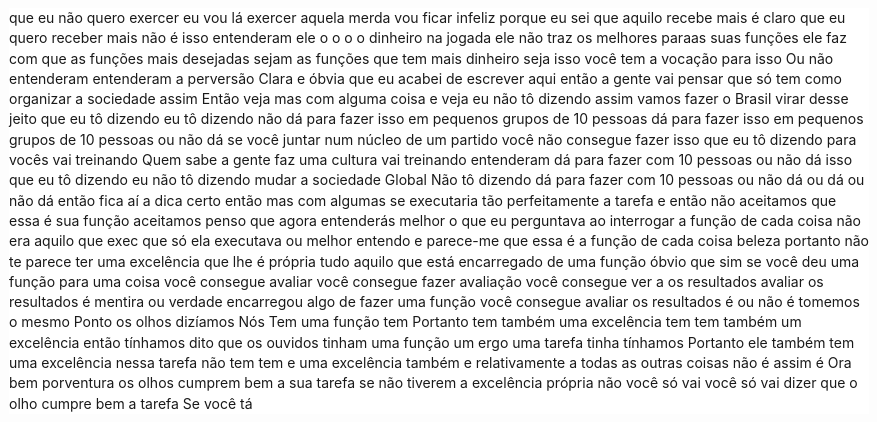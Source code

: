 que eu não quero exercer eu vou lá
exercer aquela merda vou ficar infeliz
porque eu sei que aquilo recebe mais é
claro que eu quero receber mais não é
isso entenderam ele o o o o dinheiro na
jogada ele não traz os melhores paraas
suas funções ele faz com que as funções
mais desejadas sejam as funções que tem
mais dinheiro seja isso você tem a
vocação para isso Ou não entenderam
entenderam a perversão Clara e óbvia que
eu acabei de escrever
aqui então a gente vai pensar que só tem
como organizar a sociedade
assim Então veja mas com alguma coisa e
veja eu não tô dizendo assim vamos fazer
o Brasil virar desse jeito que eu tô
dizendo eu tô dizendo não dá para fazer
isso em pequenos grupos de 10 pessoas dá
para fazer isso em pequenos grupos de 10
pessoas ou não dá se você juntar num
núcleo de um partido você não consegue
fazer isso que eu tô dizendo para vocês
vai treinando Quem sabe a gente faz uma
cultura vai treinando entenderam dá para
fazer com 10 pessoas ou não dá isso que
eu tô dizendo eu não tô dizendo mudar a
sociedade Global Não tô dizendo dá para
fazer com 10 pessoas ou não dá ou dá ou
não
dá então fica aí a dica certo então mas
com algumas se executaria tão
perfeitamente a tarefa e
então não aceitamos que essa é sua
função aceitamos penso que agora
entenderás melhor o que eu perguntava ao
interrogar a função de cada coisa não
era aquilo que exec que só ela executava
ou melhor entendo e parece-me que essa é
a função de cada coisa beleza portanto
não te parece ter uma excelência que lhe
é própria tudo aquilo que está
encarregado de uma função óbvio que sim
se você deu uma função para uma coisa
você consegue avaliar você consegue
fazer avaliação você consegue ver a os
resultados avaliar os resultados é
mentira ou verdade encarregou algo de
fazer uma função você consegue avaliar
os resultados é ou não é tomemos o mesmo
Ponto os olhos dizíamos Nós Tem uma
função tem Portanto tem também uma
excelência tem tem também um excelência
então tínhamos dito que os ouvidos
tinham uma função um ergo uma tarefa
tinha tínhamos Portanto ele também tem
uma excelência nessa tarefa não tem tem
e uma excelência também e relativamente
a todas as outras coisas não é assim é
Ora bem porventura os olhos cumprem bem
a sua tarefa se não tiverem a excelência
própria não você só vai você só vai
dizer que o olho cumpre bem a tarefa Se
você tá
